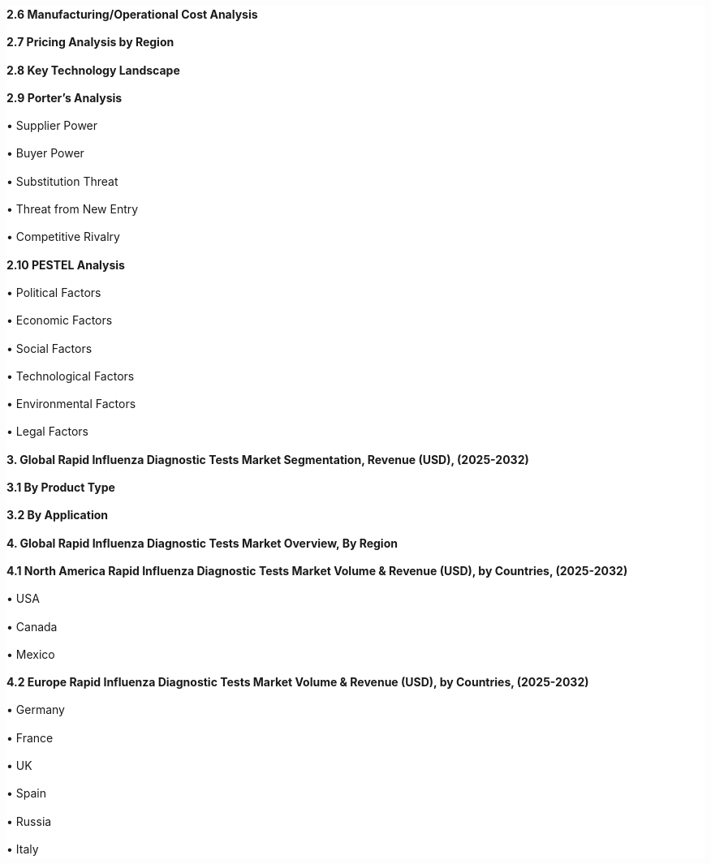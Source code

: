 <strong>2.6 Manufacturing/Operational Cost Analysis</strong>

<strong>2.7 Pricing Analysis by Region</strong>

<strong>2.8 Key Technology Landscape</strong>

<strong>2.9 Porter’s Analysis</strong>

• Supplier Power

• Buyer Power

• Substitution Threat

• Threat from New Entry

• Competitive Rivalry

<strong>2.10 PESTEL Analysis</strong>

• Political Factors

• Economic Factors

• Social Factors

• Technological Factors

• Environmental Factors

• Legal Factors

<strong>3. Global Rapid Influenza Diagnostic Tests Market Segmentation, Revenue (USD), (2025-2032)</strong>

<strong>3.1 By Product Type</strong>

<strong>3.2 By Application</strong>

<strong>4. Global Rapid Influenza Diagnostic Tests Market Overview, By Region</strong>

<strong>4.1 North America Rapid Influenza Diagnostic Tests Market Volume &amp; Revenue (USD), by Countries, (2025-2032)</strong>

• USA

• Canada

• Mexico

<strong>4.2 Europe Rapid Influenza Diagnostic Tests Market Volume &amp; Revenue (USD), by Countries, (2025-2032)</strong>

• Germany

• France

• UK

• Spain

• Russia

• Italy
